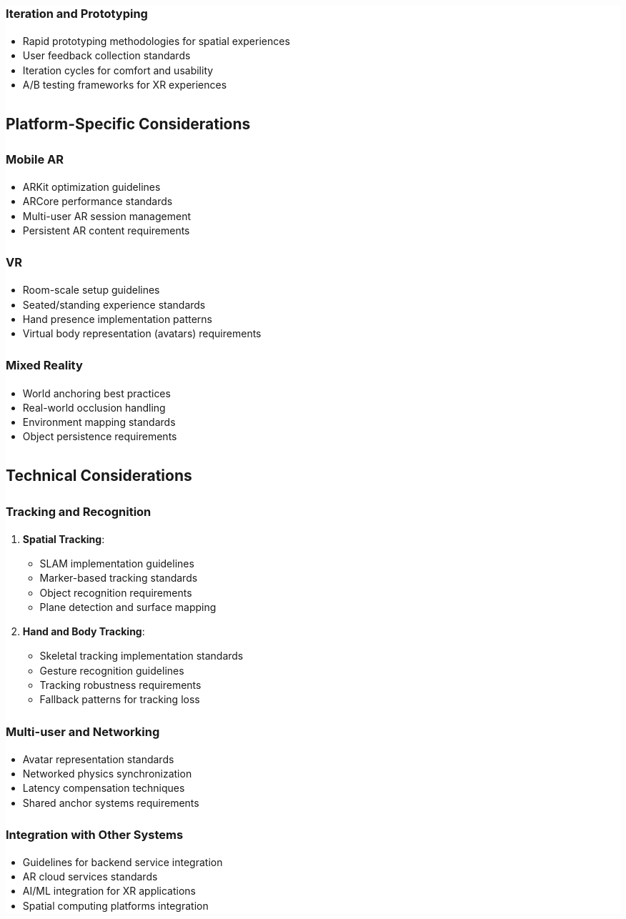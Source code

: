 ### Iteration and Prototyping
- Rapid prototyping methodologies for spatial experiences
- User feedback collection standards
- Iteration cycles for comfort and usability
- A/B testing frameworks for XR experiences

## Platform-Specific Considerations

### Mobile AR
- ARKit optimization guidelines
- ARCore performance standards
- Multi-user AR session management
- Persistent AR content requirements

### VR
- Room-scale setup guidelines
- Seated/standing experience standards
- Hand presence implementation patterns
- Virtual body representation (avatars) requirements

### Mixed Reality
- World anchoring best practices
- Real-world occlusion handling
- Environment mapping standards
- Object persistence requirements

## Technical Considerations

### Tracking and Recognition
1. **Spatial Tracking**:
   - SLAM implementation guidelines
   - Marker-based tracking standards
   - Object recognition requirements
   - Plane detection and surface mapping

2. **Hand and Body Tracking**:
   - Skeletal tracking implementation standards
   - Gesture recognition guidelines
   - Tracking robustness requirements
   - Fallback patterns for tracking loss

### Multi-user and Networking
- Avatar representation standards
- Networked physics synchronization
- Latency compensation techniques
- Shared anchor systems requirements

### Integration with Other Systems
- Guidelines for backend service integration
- AR cloud services standards
- AI/ML integration for XR applications
- Spatial computing platforms integration
